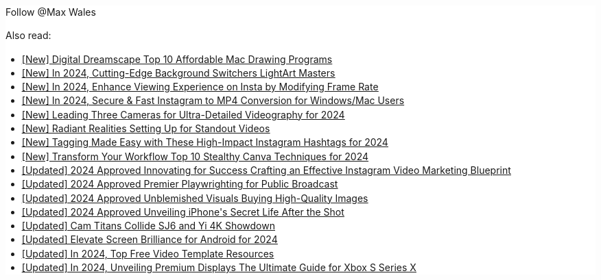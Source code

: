 Follow @Max Wales


<ins class="adsbygoogle"
     style="display:block"
     data-ad-format="autorelaxed"
     data-ad-client="ca-pub-7571918770474297"
     data-ad-slot="1223367746"></ins>



<ins class="adsbygoogle"
     style="display:block"
     data-ad-client="ca-pub-7571918770474297"
     data-ad-slot="8358498916"
     data-ad-format="auto"
     data-full-width-responsive="true"></ins>






<span class="atpl-alsoreadstyle">Also read:</span>
<div><ul>
<li><a href="https://article-files.techidaily.com/new-digital-dreamscape-top-10-affordable-mac-drawing-programs/"><u>[New] Digital Dreamscape  Top 10 Affordable Mac Drawing Programs</u></a></li>
<li><a href="https://article-files.techidaily.com/new-in-2024-cutting-edge-background-switchers-lightart-masters/"><u>[New] In 2024, Cutting-Edge Background Switchers  LightArt Masters</u></a></li>
<li><a href="https://article-files.techidaily.com/new-in-2024-enhance-viewing-experience-on-insta-by-modifying-frame-rate/"><u>[New] In 2024, Enhance Viewing Experience on Insta by Modifying Frame Rate</u></a></li>
<li><a href="https://instagram-video-recordings.techidaily.com/new-in-2024-secure-and-fast-instagram-to-mp4-conversion-for-windowsmac-users/"><u>[New] In 2024, Secure & Fast Instagram to MP4 Conversion for Windows/Mac Users</u></a></li>
<li><a href="https://article-files.techidaily.com/new-leading-three-cameras-for-ultra-detailed-videography-for-2024/"><u>[New] Leading Three Cameras for Ultra-Detailed Videography for 2024</u></a></li>
<li><a href="https://article-files.techidaily.com/new-radiant-realities-setting-up-for-standout-videos/"><u>[New] Radiant Realities  Setting Up for Standout Videos</u></a></li>
<li><a href="https://instagram-video-files.techidaily.com/new-tagging-made-easy-with-these-high-impact-instagram-hashtags-for-2024/"><u>[New] Tagging Made Easy with These High-Impact Instagram Hashtags for 2024</u></a></li>
<li><a href="https://article-files.techidaily.com/new-transform-your-workflow-top-10-stealthy-canva-techniques-for-2024/"><u>[New] Transform Your Workflow  Top 10 Stealthy Canva Techniques for 2024</u></a></li>
<li><a href="https://instagram-videos.techidaily.com/updated-2024-approved-innovating-for-success-crafting-an-effective-instagram-video-marketing-blueprint/"><u>[Updated] 2024 Approved  Innovating for Success  Crafting an Effective Instagram Video Marketing Blueprint</u></a></li>
<li><a href="https://article-files.techidaily.com/updated-2024-approved-premier-playwrighting-for-public-broadcast/"><u>[Updated] 2024 Approved  Premier Playwrighting for Public Broadcast</u></a></li>
<li><a href="https://article-files.techidaily.com/updated-2024-approved-unblemished-visuals-buying-high-quality-images/"><u>[Updated] 2024 Approved  Unblemished Visuals  Buying High-Quality Images</u></a></li>
<li><a href="https://article-files.techidaily.com/updated-2024-approved-unveiling-iphones-secret-life-after-the-shot/"><u>[Updated] 2024 Approved  Unveiling iPhone's Secret Life After the Shot</u></a></li>
<li><a href="https://article-files.techidaily.com/updated-cam-titans-collide-sj6-and-yi-4k-showdown/"><u>[Updated] Cam Titans Collide  SJ6 and Yi 4K Showdown</u></a></li>
<li><a href="https://article-files.techidaily.com/updated-elevate-screen-brilliance-for-android-for-2024/"><u>[Updated] Elevate Screen Brilliance for Android for 2024</u></a></li>
<li><a href="https://article-files.techidaily.com/updated-in-2024-top-free-video-template-resources/"><u>[Updated] In 2024, Top Free Video Template Resources</u></a></li>
<li><a href="https://article-files.techidaily.com/updated-in-2024-unveiling-premium-displays-the-ultimate-guide-for-xbox-s-series-x/"><u>[Updated] In 2024, Unveiling Premium Displays  The Ultimate Guide for Xbox S Series X</u></a></li>